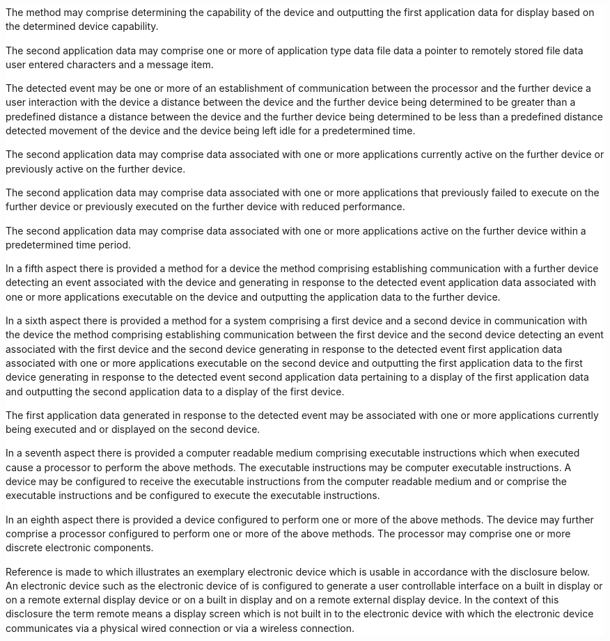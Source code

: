 The method may comprise determining the capability of the device and outputting the first application data for display based on the determined device capability.

The second application data may comprise one or more of application type data file data a pointer to remotely stored file data user entered characters and a message item.

The detected event may be one or more of an establishment of communication between the processor and the further device a user interaction with the device a distance between the device and the further device being determined to be greater than a predefined distance a distance between the device and the further device being determined to be less than a predefined distance detected movement of the device and the device being left idle for a predetermined time.

The second application data may comprise data associated with one or more applications currently active on the further device or previously active on the further device.

The second application data may comprise data associated with one or more applications that previously failed to execute on the further device or previously executed on the further device with reduced performance.

The second application data may comprise data associated with one or more applications active on the further device within a predetermined time period.

In a fifth aspect there is provided a method for a device the method comprising establishing communication with a further device detecting an event associated with the device and generating in response to the detected event application data associated with one or more applications executable on the device and outputting the application data to the further device.

In a sixth aspect there is provided a method for a system comprising a first device and a second device in communication with the device the method comprising establishing communication between the first device and the second device detecting an event associated with the first device and the second device generating in response to the detected event first application data associated with one or more applications executable on the second device and outputting the first application data to the first device generating in response to the detected event second application data pertaining to a display of the first application data and outputting the second application data to a display of the first device.

The first application data generated in response to the detected event may be associated with one or more applications currently being executed and or displayed on the second device.

In a seventh aspect there is provided a computer readable medium comprising executable instructions which when executed cause a processor to perform the above methods. The executable instructions may be computer executable instructions. A device may be configured to receive the executable instructions from the computer readable medium and or comprise the executable instructions and be configured to execute the executable instructions.

In an eighth aspect there is provided a device configured to perform one or more of the above methods. The device may further comprise a processor configured to perform one or more of the above methods. The processor may comprise one or more discrete electronic components.

Reference is made to which illustrates an exemplary electronic device which is usable in accordance with the disclosure below. An electronic device such as the electronic device of is configured to generate a user controllable interface on a built in display or on a remote external display device or on a built in display and on a remote external display device. In the context of this disclosure the term remote means a display screen which is not built in to the electronic device with which the electronic device communicates via a physical wired connection or via a wireless connection.
